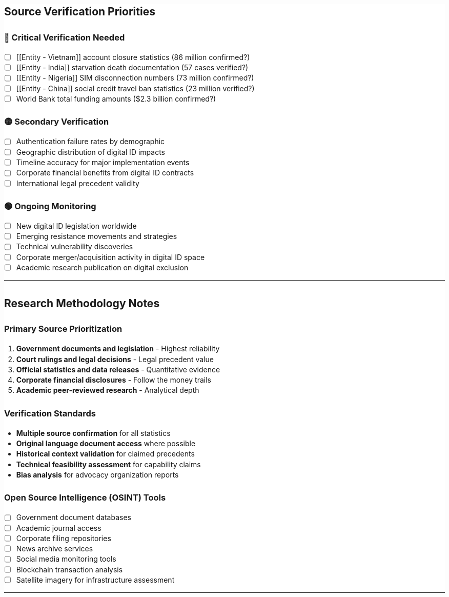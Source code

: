 
## Source Verification Priorities

### 🔴 Critical Verification Needed
- [ ] [[Entity - Vietnam]] account closure statistics (86 million confirmed?)
- [ ] [[Entity - India]] starvation death documentation (57 cases verified?)
- [ ] [[Entity - Nigeria]] SIM disconnection numbers (73 million confirmed?)
- [ ] [[Entity - China]] social credit travel ban statistics (23 million verified?)
- [ ] World Bank total funding amounts ($2.3 billion confirmed?)

### 🟡 Secondary Verification
- [ ] Authentication failure rates by demographic
- [ ] Geographic distribution of digital ID impacts
- [ ] Timeline accuracy for major implementation events
- [ ] Corporate financial benefits from digital ID contracts
- [ ] International legal precedent validity

### 🟢 Ongoing Monitoring
- [ ] New digital ID legislation worldwide
- [ ] Emerging resistance movements and strategies
- [ ] Technical vulnerability discoveries
- [ ] Corporate merger/acquisition activity in digital ID space
- [ ] Academic research publication on digital exclusion

---

## Research Methodology Notes

### Primary Source Prioritization
1. **Government documents and legislation** - Highest reliability
2. **Court rulings and legal decisions** - Legal precedent value
3. **Official statistics and data releases** - Quantitative evidence
4. **Corporate financial disclosures** - Follow the money trails
5. **Academic peer-reviewed research** - Analytical depth

### Verification Standards
- **Multiple source confirmation** for all statistics
- **Original language document access** where possible
- **Historical context validation** for claimed precedents
- **Technical feasibility assessment** for capability claims
- **Bias analysis** for advocacy organization reports

### Open Source Intelligence (OSINT) Tools
- [ ] Government document databases
- [ ] Academic journal access
- [ ] Corporate filing repositories
- [ ] News archive services
- [ ] Social media monitoring tools
- [ ] Blockchain transaction analysis
- [ ] Satellite imagery for infrastructure assessment

---